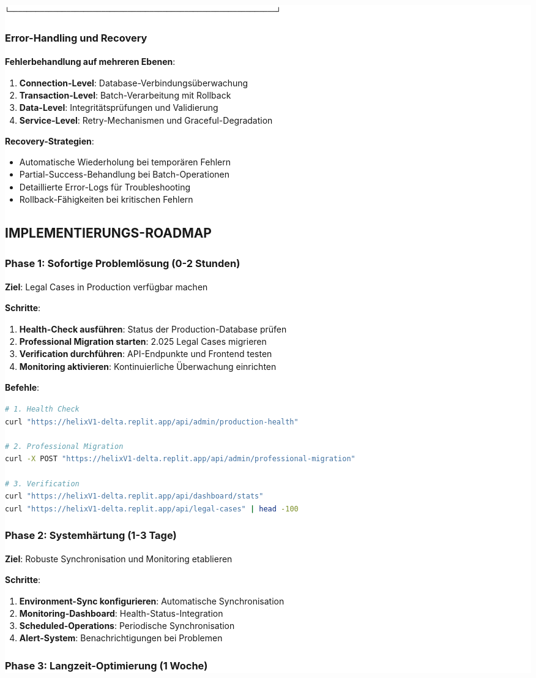 ```
└─────────────────────────────────────────────────────────────┘
```

### Error-Handling und Recovery

**Fehlerbehandlung auf mehreren Ebenen**:
1. **Connection-Level**: Database-Verbindungsüberwachung
2. **Transaction-Level**: Batch-Verarbeitung mit Rollback
3. **Data-Level**: Integritätsprüfungen und Validierung
4. **Service-Level**: Retry-Mechanismen und Graceful-Degradation

**Recovery-Strategien**:
- Automatische Wiederholung bei temporären Fehlern
- Partial-Success-Behandlung bei Batch-Operationen
- Detaillierte Error-Logs für Troubleshooting
- Rollback-Fähigkeiten bei kritischen Fehlern

## IMPLEMENTIERUNGS-ROADMAP

### Phase 1: Sofortige Problemlösung (0-2 Stunden)

**Ziel**: Legal Cases in Production verfügbar machen

**Schritte**:
1. **Health-Check ausführen**: Status der Production-Database prüfen
2. **Professional Migration starten**: 2.025 Legal Cases migrieren
3. **Verification durchführen**: API-Endpunkte und Frontend testen
4. **Monitoring aktivieren**: Kontinuierliche Überwachung einrichten

**Befehle**:
```bash
# 1. Health Check
curl "https://helixV1-delta.replit.app/api/admin/production-health"

# 2. Professional Migration
curl -X POST "https://helixV1-delta.replit.app/api/admin/professional-migration"

# 3. Verification
curl "https://helixV1-delta.replit.app/api/dashboard/stats"
curl "https://helixV1-delta.replit.app/api/legal-cases" | head -100
```

### Phase 2: Systemhärtung (1-3 Tage)

**Ziel**: Robuste Synchronisation und Monitoring etablieren

**Schritte**:
1. **Environment-Sync konfigurieren**: Automatische Synchronisation
2. **Monitoring-Dashboard**: Health-Status-Integration
3. **Scheduled-Operations**: Periodische Synchronisation
4. **Alert-System**: Benachrichtigungen bei Problemen

### Phase 3: Langzeit-Optimierung (1 Woche)
